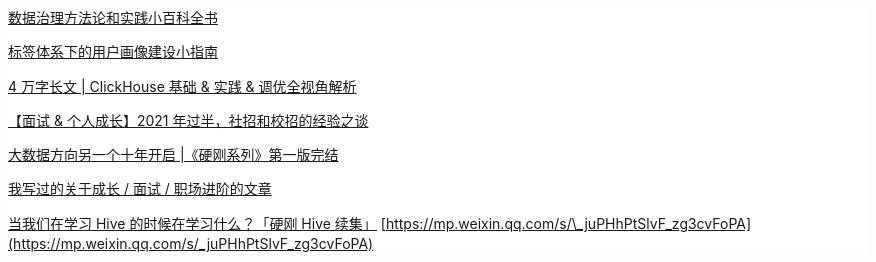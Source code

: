 [数据治理方法论和实践小百科全书](http://mp.weixin.qq.com/s?__biz=MzU3MzgwNTU2Mg==&mid=2247504382&idx=2&sn=550b78802acfe727e0e77cd9195f8784&chksm=fd3e976bca491e7db2b8b2446d231736df01bbf13653804d680ac4390597ec17fa466ad4ae83&scene=21#wechat_redirect)  

[标签体系下的用户画像建设小指南](http://mp.weixin.qq.com/s?__biz=MzU3MzgwNTU2Mg==&mid=2247503741&idx=1&sn=e5039be93123f2e337013756a818bfc3&chksm=fd3e89e8ca4900fe603b63c5722a6fb8a32bd63d6ba23e0028851948a71b877eb1f742d95087&scene=21#wechat_redirect)  

[4 万字长文 | ClickHouse 基础 & 实践 & 调优全视角解析](http://mp.weixin.qq.com/s?__biz=MzU3MzgwNTU2Mg==&mid=2247503675&idx=1&sn=3ee6af64d0126c78b48cad219308f81e&chksm=fd3e89aeca4900b8b8954e9569ee3c0877881fac8c792bfafc22e7e9d3e8524da8eb860d33d8&scene=21#wechat_redirect)  

[【面试 & 个人成长】2021 年过半，社招和校招的经验之谈](http://mp.weixin.qq.com/s?__biz=MzI0NjU2NDkzMQ==&mid=2247492567&idx=2&sn=57ecc77718f1b6f2f262d62e8318dcc9&chksm=e9bff2fbdec87bedb1986765bfae7dbabb9aece45b0b2af147bbad1ac5d79ebc934c64df40ea&scene=21#wechat_redirect)

[大数据方向另一个十年开启 |《硬刚系列》第一版完结](http://mp.weixin.qq.com/s?__biz=MzU3MzgwNTU2Mg==&mid=2247504478&idx=1&sn=14efef3868ba42bd044f9618745a7fdc&chksm=fd3e94cbca491dddb961b7b8b93105b2869c5bcf4c03f9f0dc83ad62be0dce4c124b52ed0ba3&scene=21#wechat_redirect)

[我写过的关于成长 / 面试 / 职场进阶的文章](http://mp.weixin.qq.com/s?__biz=MzU3MzgwNTU2Mg==&mid=2247504410&idx=1&sn=7e81ab5a324395eb0f12397c40247ca1&chksm=fd3e948fca491d9946456acbd93b2d651ae4d7a7d0127a211981e08f50f377e60d1b7c0d7b3a&scene=21#wechat_redirect)

[当我们在学习 Hive 的时候在学习什么？「硬刚 Hive 续集」](http://mp.weixin.qq.com/s?__biz=MzU3MzgwNTU2Mg==&mid=2247504783&idx=1&sn=72aed147a459368ed934a007a2df3bc9&chksm=fd3e951aca491c0cade212390011eca7d8a68951fee6aa2844b8f4d14bcbd5b3ed26305d69dc&scene=21#wechat_redirect) 
 [https://mp.weixin.qq.com/s/\_juPHhPtSlvF_zg3cvFoPA](https://mp.weixin.qq.com/s/_juPHhPtSlvF_zg3cvFoPA)

